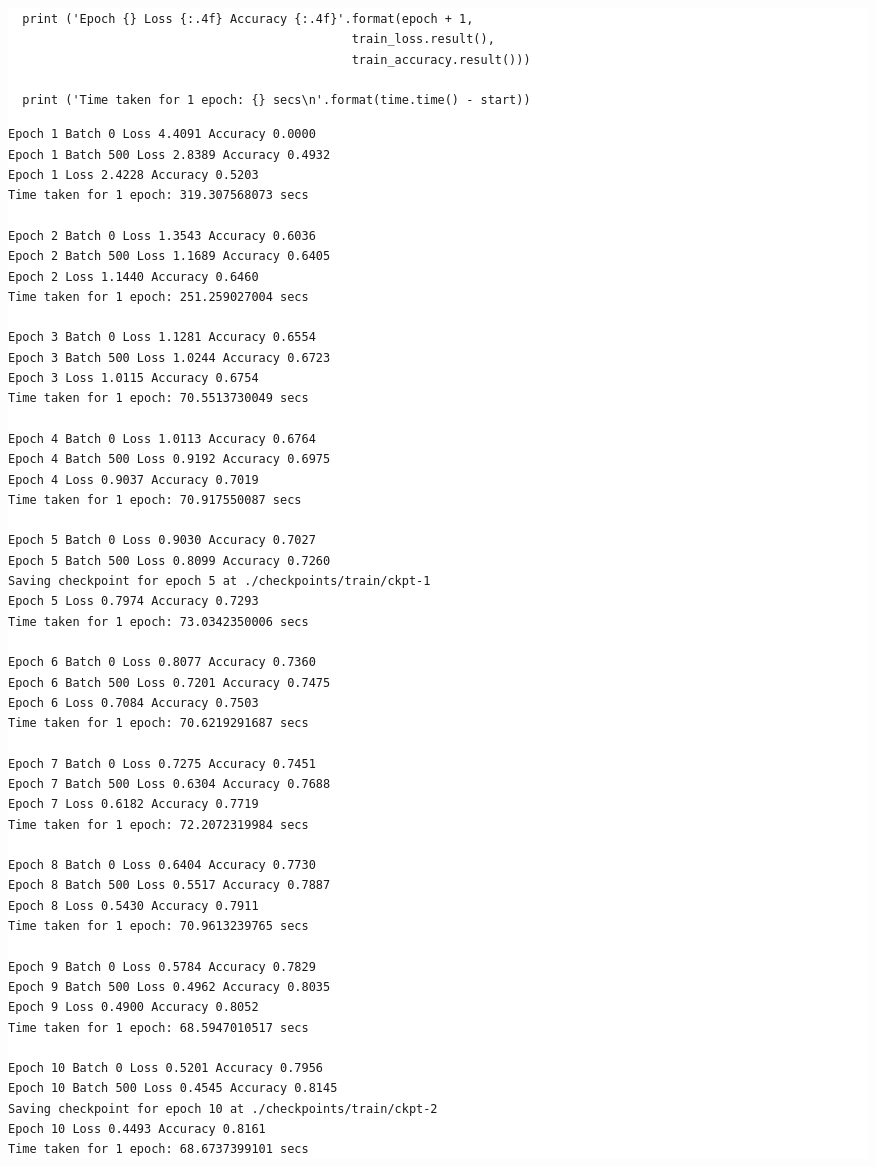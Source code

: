 ```
  print ('Epoch {} Loss {:.4f} Accuracy {:.4f}'.format(epoch + 1, 
                                                train_loss.result(), 
                                                train_accuracy.result()))

  print ('Time taken for 1 epoch: {} secs\n'.format(time.time() - start))
```

    Epoch 1 Batch 0 Loss 4.4091 Accuracy 0.0000
    Epoch 1 Batch 500 Loss 2.8389 Accuracy 0.4932
    Epoch 1 Loss 2.4228 Accuracy 0.5203
    Time taken for 1 epoch: 319.307568073 secs
    
    Epoch 2 Batch 0 Loss 1.3543 Accuracy 0.6036
    Epoch 2 Batch 500 Loss 1.1689 Accuracy 0.6405
    Epoch 2 Loss 1.1440 Accuracy 0.6460
    Time taken for 1 epoch: 251.259027004 secs
    
    Epoch 3 Batch 0 Loss 1.1281 Accuracy 0.6554
    Epoch 3 Batch 500 Loss 1.0244 Accuracy 0.6723
    Epoch 3 Loss 1.0115 Accuracy 0.6754
    Time taken for 1 epoch: 70.5513730049 secs
    
    Epoch 4 Batch 0 Loss 1.0113 Accuracy 0.6764
    Epoch 4 Batch 500 Loss 0.9192 Accuracy 0.6975
    Epoch 4 Loss 0.9037 Accuracy 0.7019
    Time taken for 1 epoch: 70.917550087 secs
    
    Epoch 5 Batch 0 Loss 0.9030 Accuracy 0.7027
    Epoch 5 Batch 500 Loss 0.8099 Accuracy 0.7260
    Saving checkpoint for epoch 5 at ./checkpoints/train/ckpt-1
    Epoch 5 Loss 0.7974 Accuracy 0.7293
    Time taken for 1 epoch: 73.0342350006 secs
    
    Epoch 6 Batch 0 Loss 0.8077 Accuracy 0.7360
    Epoch 6 Batch 500 Loss 0.7201 Accuracy 0.7475
    Epoch 6 Loss 0.7084 Accuracy 0.7503
    Time taken for 1 epoch: 70.6219291687 secs
    
    Epoch 7 Batch 0 Loss 0.7275 Accuracy 0.7451
    Epoch 7 Batch 500 Loss 0.6304 Accuracy 0.7688
    Epoch 7 Loss 0.6182 Accuracy 0.7719
    Time taken for 1 epoch: 72.2072319984 secs
    
    Epoch 8 Batch 0 Loss 0.6404 Accuracy 0.7730
    Epoch 8 Batch 500 Loss 0.5517 Accuracy 0.7887
    Epoch 8 Loss 0.5430 Accuracy 0.7911
    Time taken for 1 epoch: 70.9613239765 secs
    
    Epoch 9 Batch 0 Loss 0.5784 Accuracy 0.7829
    Epoch 9 Batch 500 Loss 0.4962 Accuracy 0.8035
    Epoch 9 Loss 0.4900 Accuracy 0.8052
    Time taken for 1 epoch: 68.5947010517 secs
    
    Epoch 10 Batch 0 Loss 0.5201 Accuracy 0.7956
    Epoch 10 Batch 500 Loss 0.4545 Accuracy 0.8145
    Saving checkpoint for epoch 10 at ./checkpoints/train/ckpt-2
    Epoch 10 Loss 0.4493 Accuracy 0.8161
    Time taken for 1 epoch: 68.6737399101 secs
    
